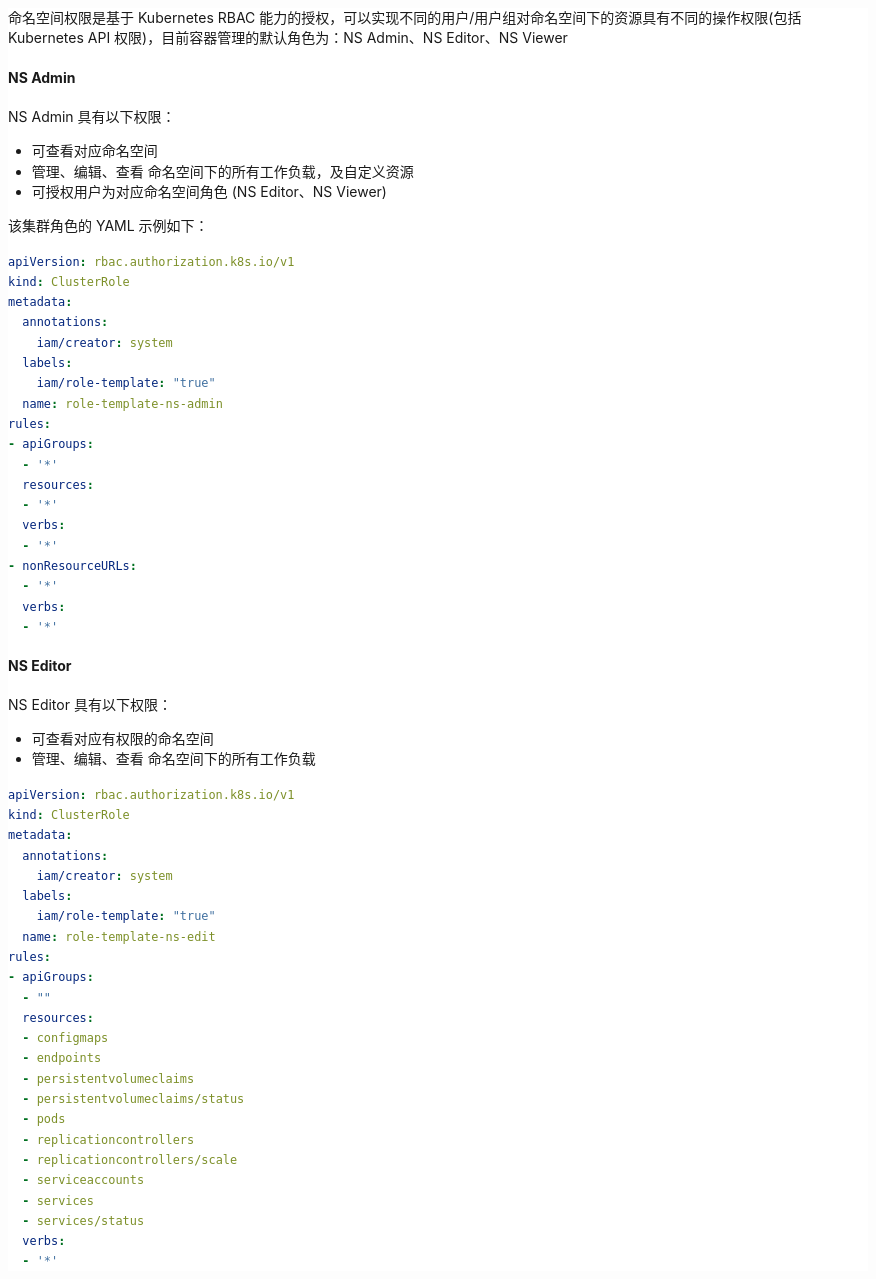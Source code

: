 命名空间权限是基于 Kubernetes RBAC 能力的授权，可以实现不同的用户/用户组对命名空间下的资源具有不同的操作权限(包括 Kubernetes API 权限)，目前容器管理的默认角色为：NS Admin、NS Editor、NS Viewer

#### NS Admin

NS Admin 具有以下权限：

- 可查看对应命名空间
- 管理、编辑、查看 命名空间下的所有工作负载，及自定义资源
- 可授权用户为对应命名空间角色 (NS Editor、NS Viewer)

该集群角色的 YAML 示例如下：

```yaml
apiVersion: rbac.authorization.k8s.io/v1
kind: ClusterRole
metadata:
  annotations:
    iam/creator: system
  labels:
    iam/role-template: "true"
  name: role-template-ns-admin
rules:
- apiGroups:
  - '*'
  resources:
  - '*'
  verbs:
  - '*'
- nonResourceURLs:
  - '*'
  verbs:
  - '*'    
```

#### NS Editor

NS Editor 具有以下权限：

- 可查看对应有权限的命名空间
- 管理、编辑、查看 命名空间下的所有工作负载

```yaml
apiVersion: rbac.authorization.k8s.io/v1
kind: ClusterRole
metadata:
  annotations:
    iam/creator: system
  labels:
    iam/role-template: "true"
  name: role-template-ns-edit
rules:
- apiGroups:
  - ""
  resources:
  - configmaps
  - endpoints
  - persistentvolumeclaims
  - persistentvolumeclaims/status
  - pods
  - replicationcontrollers
  - replicationcontrollers/scale
  - serviceaccounts
  - services
  - services/status
  verbs:
  - '*'
```